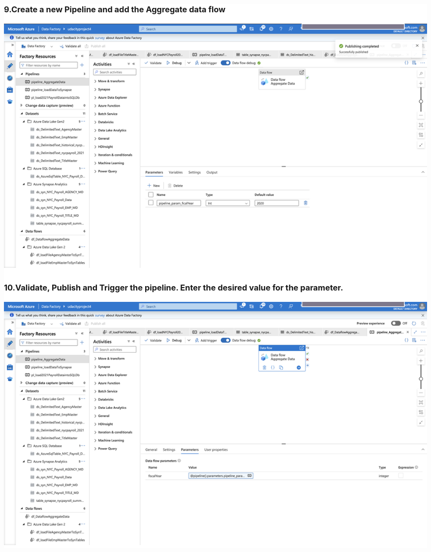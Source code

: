 ### 9.Create a new Pipeline and add the Aggregate data flow

<img src="./images/step_5/pipeline_aggregate_data_create_global_parameter.png">

### 10.Validate, Publish and Trigger the pipeline. Enter the desired value for the parameter.

<img src="./images/step_5/pipeline_aggregate_data_using_global_parameter.png">